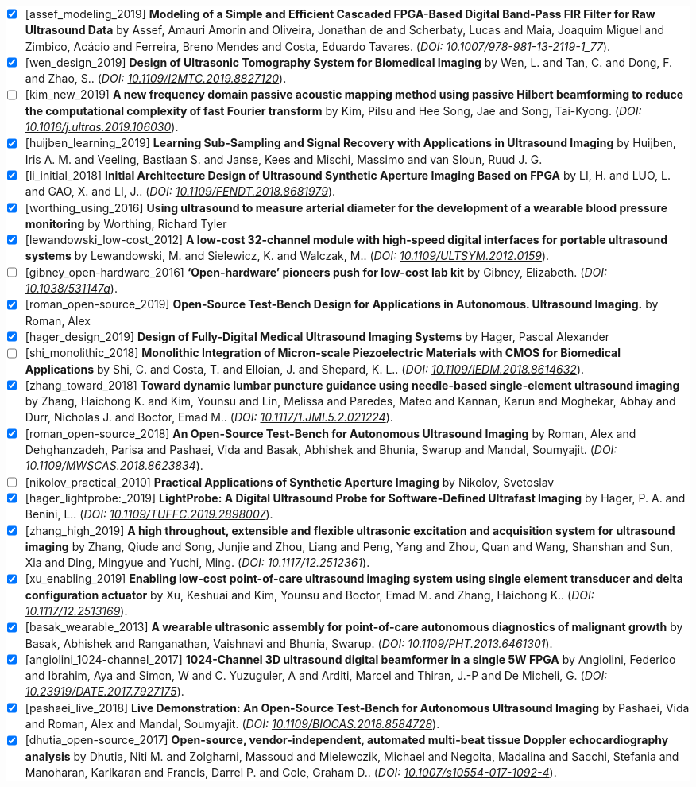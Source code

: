 * [x] [assef_modeling_2019] __Modeling of a Simple and Efficient Cascaded FPGA-Based Digital Band-Pass FIR Filter for Raw Ultrasound Data__ by Assef, Amauri Amorin and Oliveira, Jonathan de and Scherbaty, Lucas and Maia, Joaquim Miguel and Zimbico, Acácio and Ferreira, Breno Mendes and Costa, Eduardo Tavares. (_DOI: [10.1007/978-981-13-2119-1_77](https://doi.org/10.1007/978-981-13-2119-1_77)_).
* [x] [wen_design_2019] __Design of Ultrasonic Tomography System for Biomedical Imaging__ by Wen, L. and Tan, C. and Dong, F. and Zhao, S.. (_DOI: [10.1109/I2MTC.2019.8827120](https://doi.org/10.1109/I2MTC.2019.8827120)_).
* [ ] [kim_new_2019] __A new frequency domain passive acoustic mapping method using passive Hilbert beamforming to reduce the computational complexity of fast Fourier transform__ by Kim, Pilsu and Hee Song, Jae and Song, Tai-Kyong. (_DOI: [10.1016/j.ultras.2019.106030](https://doi.org/10.1016/j.ultras.2019.106030)_).
* [x] [huijben_learning_2019] __Learning Sub-Sampling and Signal Recovery with Applications in Ultrasound Imaging__ by Huijben, Iris A. M. and Veeling, Bastiaan S. and Janse, Kees and Mischi, Massimo and van Sloun, Ruud J. G.
* [x] [li_initial_2018] __Initial Architecture Design of Ultrasound Synthetic Aperture Imaging Based on FPGA__ by LI, H. and LUO, L. and GAO, X. and LI, J.. (_DOI: [10.1109/FENDT.2018.8681979](https://doi.org/10.1109/FENDT.2018.8681979)_).
* [x] [worthing_using_2016] __Using ultrasound to measure arterial diameter for the development of a wearable blood pressure monitoring__ by Worthing, Richard Tyler
* [x] [lewandowski_low-cost_2012] __A low-cost 32-channel module with high-speed digital interfaces for portable ultrasound systems__ by Lewandowski, M. and Sielewicz, K. and Walczak, M.. (_DOI: [10.1109/ULTSYM.2012.0159](https://doi.org/10.1109/ULTSYM.2012.0159)_).
* [ ] [gibney_open-hardware_2016] __‘Open-hardware’ pioneers push for low-cost lab kit__ by Gibney, Elizabeth. (_DOI: [10.1038/531147a](https://doi.org/10.1038/531147a)_).
* [x] [roman_open-source_2019] __Open-Source Test-Bench Design for Applications in Autonomous. Ultrasound Imaging.__ by Roman, Alex
* [x] [hager_design_2019] __Design of Fully-Digital Medical Ultrasound Imaging Systems__ by Hager, Pascal Alexander
* [ ] [shi_monolithic_2018] __Monolithic Integration of Micron-scale Piezoelectric Materials with CMOS for Biomedical Applications__ by Shi, C. and Costa, T. and Elloian, J. and Shepard, K. L.. (_DOI: [10.1109/IEDM.2018.8614632](https://doi.org/10.1109/IEDM.2018.8614632)_).
* [x] [zhang_toward_2018] __Toward dynamic lumbar puncture guidance using needle-based single-element ultrasound imaging__ by Zhang, Haichong K. and Kim, Younsu and Lin, Melissa and Paredes, Mateo and Kannan, Karun and Moghekar, Abhay and Durr, Nicholas J. and Boctor, Emad M.. (_DOI: [10.1117/1.JMI.5.2.021224](https://doi.org/10.1117/1.JMI.5.2.021224)_).
* [x] [roman_open-source_2018] __An Open-Source Test-Bench for Autonomous Ultrasound Imaging__ by Roman, Alex and Dehghanzadeh, Parisa and Pashaei, Vida and Basak, Abhishek and Bhunia, Swarup and Mandal, Soumyajit. (_DOI: [10.1109/MWSCAS.2018.8623834](https://doi.org/10.1109/MWSCAS.2018.8623834)_).
* [ ] [nikolov_practical_2010] __Practical Applications of Synthetic Aperture Imaging__ by Nikolov, Svetoslav
* [x] [hager_lightprobe:_2019] __LightProbe: A Digital Ultrasound Probe for Software-Defined Ultrafast Imaging__ by Hager, P. A. and Benini, L.. (_DOI: [10.1109/TUFFC.2019.2898007](https://doi.org/10.1109/TUFFC.2019.2898007)_).
* [x] [zhang_high_2019] __A high throughout, extensible and flexible ultrasonic excitation and acquisition system for ultrasound imaging__ by Zhang, Qiude and Song, Junjie and Zhou, Liang and Peng, Yang and Zhou, Quan and Wang, Shanshan and Sun, Xia and Ding, Mingyue and Yuchi, Ming. (_DOI: [10.1117/12.2512361](https://doi.org/10.1117/12.2512361)_).
* [x] [xu_enabling_2019] __Enabling low-cost point-of-care ultrasound imaging system using single element transducer and delta configuration actuator__ by Xu, Keshuai and Kim, Younsu and Boctor, Emad M. and Zhang, Haichong K.. (_DOI: [10.1117/12.2513169](https://doi.org/10.1117/12.2513169)_).
* [x] [basak_wearable_2013] __A wearable ultrasonic assembly for point-of-care autonomous diagnostics of malignant growth__ by Basak, Abhishek and Ranganathan, Vaishnavi and Bhunia, Swarup. (_DOI: [10.1109/PHT.2013.6461301](https://doi.org/10.1109/PHT.2013.6461301)_).
* [x] [angiolini_1024-channel_2017] __1024-Channel 3D ultrasound digital beamformer in a single 5W FPGA__ by Angiolini, Federico and Ibrahim, Aya and Simon, W and C. Yuzuguler, A and Arditi, Marcel and Thiran, J.-P and De Micheli, G. (_DOI: [10.23919/DATE.2017.7927175](https://doi.org/10.23919/DATE.2017.7927175)_).
* [x] [pashaei_live_2018] __Live Demonstration: An Open-Source Test-Bench for Autonomous Ultrasound Imaging__ by Pashaei, Vida and Roman, Alex and Mandal, Soumyajit. (_DOI: [10.1109/BIOCAS.2018.8584728](https://doi.org/10.1109/BIOCAS.2018.8584728)_).
* [x] [dhutia_open-source_2017] __Open-source, vendor-independent, automated multi-beat tissue Doppler echocardiography analysis__ by Dhutia, Niti M. and Zolgharni, Massoud and Mielewczik, Michael and Negoita, Madalina and Sacchi, Stefania and Manoharan, Karikaran and Francis, Darrel P. and Cole, Graham D.. (_DOI: [10.1007/s10554-017-1092-4](https://doi.org/10.1007/s10554-017-1092-4)_).
